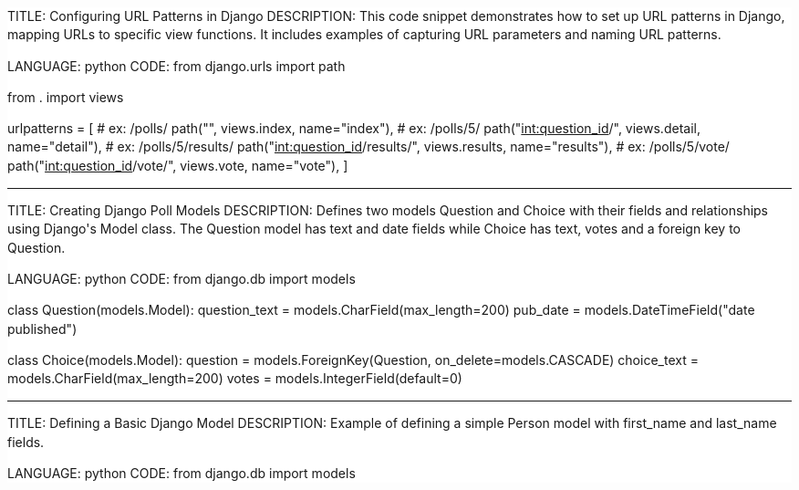 TITLE: Configuring URL Patterns in Django
DESCRIPTION: This code snippet demonstrates how to set up URL patterns in Django, mapping URLs to specific view functions. It includes examples of capturing URL parameters and naming URL patterns.

LANGUAGE: python
CODE:
from django.urls import path

from . import views

urlpatterns = [
    # ex: /polls/
    path("", views.index, name="index"),
    # ex: /polls/5/
    path("<int:question_id>/", views.detail, name="detail"),
    # ex: /polls/5/results/
    path("<int:question_id>/results/", views.results, name="results"),
    # ex: /polls/5/vote/
    path("<int:question_id>/vote/", views.vote, name="vote"),
]

----------------------------------------

TITLE: Creating Django Poll Models
DESCRIPTION: Defines two models Question and Choice with their fields and relationships using Django's Model class. The Question model has text and date fields while Choice has text, votes and a foreign key to Question.

LANGUAGE: python
CODE:
from django.db import models

class Question(models.Model):
    question_text = models.CharField(max_length=200)
    pub_date = models.DateTimeField("date published")

class Choice(models.Model):
    question = models.ForeignKey(Question, on_delete=models.CASCADE)
    choice_text = models.CharField(max_length=200)
    votes = models.IntegerField(default=0)

----------------------------------------

TITLE: Defining a Basic Django Model
DESCRIPTION: Example of defining a simple Person model with first_name and last_name fields.

LANGUAGE: python
CODE:
from django.db import models

